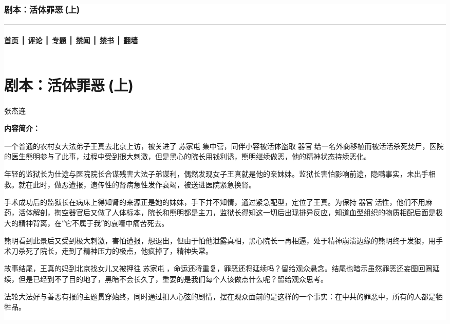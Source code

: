### 剧本：活体罪恶 (上)

---

#### [首页](../../../..?n1278872) &nbsp;|&nbsp; [评论](../../../../../epoch-comment?n1278872) &nbsp;|&nbsp; [专题](../../../../../epoch-special?n1278872) &nbsp;|&nbsp; [禁闻](../../../../../epoch-news?n1278872) &nbsp;|&nbsp; [禁书](../../../../../books?n1278872) &nbsp;|&nbsp; [翻墙](https://github.com/gfw-breaker/nogfw/blob/master/README.md?n1278872)


<div class="column" id="artbody" itemprop="articleBody">
 <div class="whitebg">
  <div class="column">
   <div class="arttop mbottom20">
    <h1 class="title">
     剧本：活体罪恶 (上)
    </h1>
    <div class="blue16 subtitle mtop10">
     张杰连
    </div>
   </div>
  </div>
  
  <p>
   <b>
    内容简介：
   </b>
  </p>
  <p>
   一个普通的农村女大法弟子王真去北京上访，被关进了
   <ok href="https://www.epochtimes.com/gb/tag/%E8%8B%8F%E5%AE%B6%E5%B1%AF.html">
    苏家屯
   </ok>
   集中营，同伴小容被活体盗取
   <ok href="https://www.epochtimes.com/gb/tag/%E5%99%A8%E5%AE%98.html">
    器官
   </ok>
   给一名外商移植而被活活杀死焚尸，医院的医生熊明参与了此事，过程中受到很大刺激，但是黑心的院长用钱利诱，熊明继续做恶，他的精神状态持续恶化。
  </p>
  <p>
   年轻的监狱长为仕途与医院院长合谋残害大法子弟谋利，偶然发现女子王真就是他的亲妹妹。监狱长害怕影响前途，隐瞒事实，未出手相救。就在此时，做恶遭报，遗传性的肾病急性发作衰竭，被送进医院紧急换肾。
  </p>
  <p>
   手术成功后的监狱长在病床上得知肾的来源正是她的妹妹，手下并不知情，通过紧急配型，定位了王真。为保持
   <ok href="https://www.epochtimes.com/gb/tag/%E5%99%A8%E5%AE%98.html">
    器官
   </ok>
   活性，他们不用麻药，活体解剖，掏空器官后又做了人体标本，院长和熊明都是主刀，监狱长得知这一切后出现排异反应，知道血型组织的物质相配后面是极大的精神背离，在“它不属于我”的哀嚎中痛苦死去。
  </p>
  <p>
   熊明看到此景后又受到极大刺激，害怕遭报，想退出，但由于怕他泄露真相，黑心院长一再相逼，处于精神崩溃边缘的熊明终于发狠，用手术刀杀死了院长，走到了精神压力的极点，他疯掉了，精神失常。
  </p>
  <p>
   故事结尾，王真的妈到北京找女儿又被押往
   <ok href="https://www.epochtimes.com/gb/tag/%E8%8B%8F%E5%AE%B6%E5%B1%AF.html">
    苏家屯
   </ok>
   ，命运还将重复，罪恶还将延续吗？留给观众悬念。结尾也暗示虽然罪恶还妄图回圈延续，但是已经到不了目的地了，黑暗不会长久了，重要的是我们每个人该做点什么呢？留给观众思考。
  </p>
  <p>
   法轮大法好与善恶有报的主题贯穿始终，同时通过扣人心弦的剧情，摆在观众面前的是这样的一个事实：在中共的罪恶中，所有的人都是牺牲品。
  </p>